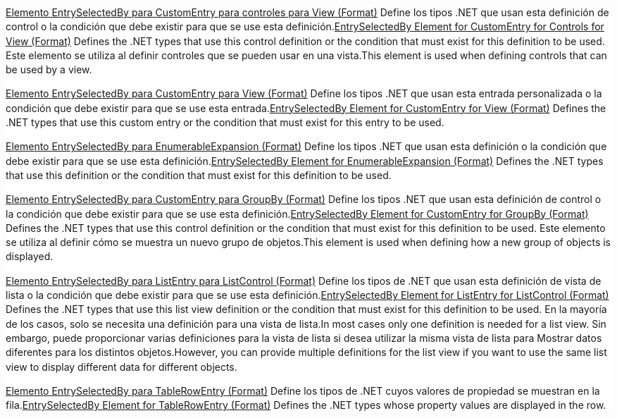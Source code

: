 <span data-ttu-id="c17f0-155">[Elemento EntrySelectedBy para CustomEntry para controles para View (Format)](./entryselectedby-element-for-customentry-for-controls-for-view-format.md) Define los tipos .NET que usan esta definición de control o la condición que debe existir para que se use esta definición.</span><span class="sxs-lookup"><span data-stu-id="c17f0-155">[EntrySelectedBy Element for CustomEntry for Controls for View (Format)](./entryselectedby-element-for-customentry-for-controls-for-view-format.md) Defines the .NET types that use this control definition or the condition that must exist for this definition to be used.</span></span> <span data-ttu-id="c17f0-156">Este elemento se utiliza al definir controles que se pueden usar en una vista.</span><span class="sxs-lookup"><span data-stu-id="c17f0-156">This element is used when defining controls that can be used by a view.</span></span>

<span data-ttu-id="c17f0-157">[Elemento EntrySelectedBy para CustomEntry para View (Format)](./entryselectedby-element-for-customentry-for-customcontrol-for-view-format.md) Define los tipos .NET que usan esta entrada personalizada o la condición que debe existir para que se use esta entrada.</span><span class="sxs-lookup"><span data-stu-id="c17f0-157">[EntrySelectedBy Element for CustomEntry for View (Format)](./entryselectedby-element-for-customentry-for-customcontrol-for-view-format.md) Defines the .NET types that use this custom entry or the condition that must exist for this entry to be used.</span></span>

<span data-ttu-id="c17f0-158">[Elemento EntrySelectedBy para EnumerableExpansion (Format)](./entryselectedby-element-for-enumerableexpansion-format.md) Define los tipos .NET que usan esta definición o la condición que debe existir para que se use esta definición.</span><span class="sxs-lookup"><span data-stu-id="c17f0-158">[EntrySelectedBy Element for EnumerableExpansion (Format)](./entryselectedby-element-for-enumerableexpansion-format.md) Defines the .NET types that use this definition or the condition that must exist for this definition to be used.</span></span>

<span data-ttu-id="c17f0-159">[Elemento EntrySelectedBy para CustomEntry para GroupBy (Format)](./entryselectedby-element-for-customentry-for-groupby-format.md) Define los tipos .NET que usan esta definición de control o la condición que debe existir para que se use esta definición.</span><span class="sxs-lookup"><span data-stu-id="c17f0-159">[EntrySelectedBy Element for CustomEntry for GroupBy (Format)](./entryselectedby-element-for-customentry-for-groupby-format.md) Defines the .NET types that use this control definition or the condition that must exist for this definition to be used.</span></span> <span data-ttu-id="c17f0-160">Este elemento se utiliza al definir cómo se muestra un nuevo grupo de objetos.</span><span class="sxs-lookup"><span data-stu-id="c17f0-160">This element is used when defining how a new group of objects is displayed.</span></span>

<span data-ttu-id="c17f0-161">[Elemento EntrySelectedBy para ListEntry para ListControl (Format)](./entryselectedby-element-for-listentry-for-listcontrol-format.md) Define los tipos de .NET que usan esta definición de vista de lista o la condición que debe existir para que se use esta definición.</span><span class="sxs-lookup"><span data-stu-id="c17f0-161">[EntrySelectedBy Element for ListEntry for ListControl (Format)](./entryselectedby-element-for-listentry-for-listcontrol-format.md) Defines the .NET types that use this list view definition or the condition that must exist for this definition to be used.</span></span> <span data-ttu-id="c17f0-162">En la mayoría de los casos, solo se necesita una definición para una vista de lista.</span><span class="sxs-lookup"><span data-stu-id="c17f0-162">In most cases only one definition is needed for a list view.</span></span> <span data-ttu-id="c17f0-163">Sin embargo, puede proporcionar varias definiciones para la vista de lista si desea utilizar la misma vista de lista para Mostrar datos diferentes para los distintos objetos.</span><span class="sxs-lookup"><span data-stu-id="c17f0-163">However, you can provide multiple definitions for the list view if you want to use the same list view to display different data for different objects.</span></span>

<span data-ttu-id="c17f0-164">[Elemento EntrySelectedBy para TableRowEntry (Format)](./entryselectedby-element-for-tablerowentry-for-tablecontrol-format.md) Define los tipos de .NET cuyos valores de propiedad se muestran en la fila.</span><span class="sxs-lookup"><span data-stu-id="c17f0-164">[EntrySelectedBy Element for TableRowEntry (Format)](./entryselectedby-element-for-tablerowentry-for-tablecontrol-format.md) Defines the .NET types whose property values are displayed in the row.</span></span>
